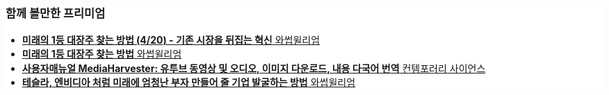 ### 함께 볼만한 프리미엄

- [
	**미래의 1등 대장주 찾는 방법 (4/20) - 기존 시장을 뒤집는 혁신**
	와썹윌리엄
	](https://contents.premium.naver.com/willam/william/contents/250707110249184xy?from=news_arp_in_cp)
- [
	**미래의 1등 대장주 찾는 방법**
	와썹윌리엄
	](https://contents.premium.naver.com/willam/william/contents/250702103901623nr?from=news_arp_article)
- [
	**사용자매뉴얼 MediaHarvester: 유투브 동영상 및 오디오, 이미지 다운로드, 내용 다국어 번역**
	컨템포러리 사이언스
	](https://contents.premium.naver.com/sciencetory/now/contents/250628215518291nt?from=news_arp_article)
- [
	**테슬라, 엔비디아 처럼 미래에 엄청난 부자 만들어 줄 기업 발굴하는 방법**
	와썹윌리엄
	](https://contents.premium.naver.com/willam/william/contents/250628230600915xf?from=news_arp_article)